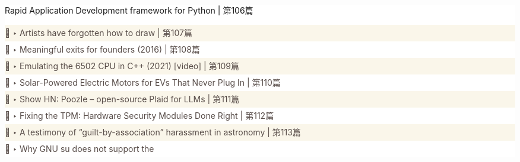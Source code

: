 Rapid Application Development framework for Python | 第106篇</a></div><div style='line-height:3;background-color:#FAF6EA;' ><a href='https://unherd.com/2023/08/artists-have-forgotten-how-to-draw/' style="line-height:2;text-decoration:none;display:block;color:#584D49;">🌈 ‣ Artists have forgotten how to draw | 第107篇</a></div><div style='line-height:3;' ><a href='https://medium.com/strong-words/meaningful-exits-for-founders-4c3b2baba6b4' style="line-height:2;text-decoration:none;display:block;color:#584D49;">🌈 ‣ Meaningful exits for founders (2016) | 第108篇</a></div><div style='line-height:3;background-color:#FAF6EA;' ><a href='https://www.youtube.com/watch?v=qJgsuQoy9bc' style="line-height:2;text-decoration:none;display:block;color:#584D49;">🌈 ‣ Emulating the 6502 CPU in C++ (2021) [video] | 第109篇</a></div><div style='line-height:3;' ><a href='https://spectrum.ieee.org/solar-powered-motor' style="line-height:2;text-decoration:none;display:block;color:#584D49;">🌈 ‣ Solar-Powered Electric Motors for EVs That Never Plug In | 第110篇</a></div><div style='line-height:3;background-color:#FAF6EA;' ><a href='https://github.com/poozlehq/poozle' style="line-height:2;text-decoration:none;display:block;color:#584D49;">🌈 ‣ Show HN: Poozle – open-source Plaid for LLMs | 第111篇</a></div><div style='line-height:3;' ><a href='https://loup-vaillant.fr/articles/hsm-done-right' style="line-height:2;text-decoration:none;display:block;color:#584D49;">🌈 ‣ Fixing the TPM: Hardware Security Modules Done Right | 第112篇</a></div><div style='line-height:3;background-color:#FAF6EA;' ><a href='https://hxstem.substack.com/p/a-testimony-of-guilt-by-association' style="line-height:2;text-decoration:none;display:block;color:#584D49;">🌈 ‣ A testimony of “guilt-by-association” harassment in astronomy | 第113篇</a></div><div style='line-height:3;' ><a href='https://ftp.gnu.org/old-gnu/Manuals/coreutils-4.5.4/html_node/coreutils_149.html' style="line-height:2;text-decoration:none;display:block;color:#584D49;">🌈 ‣ Why GNU su does not support the